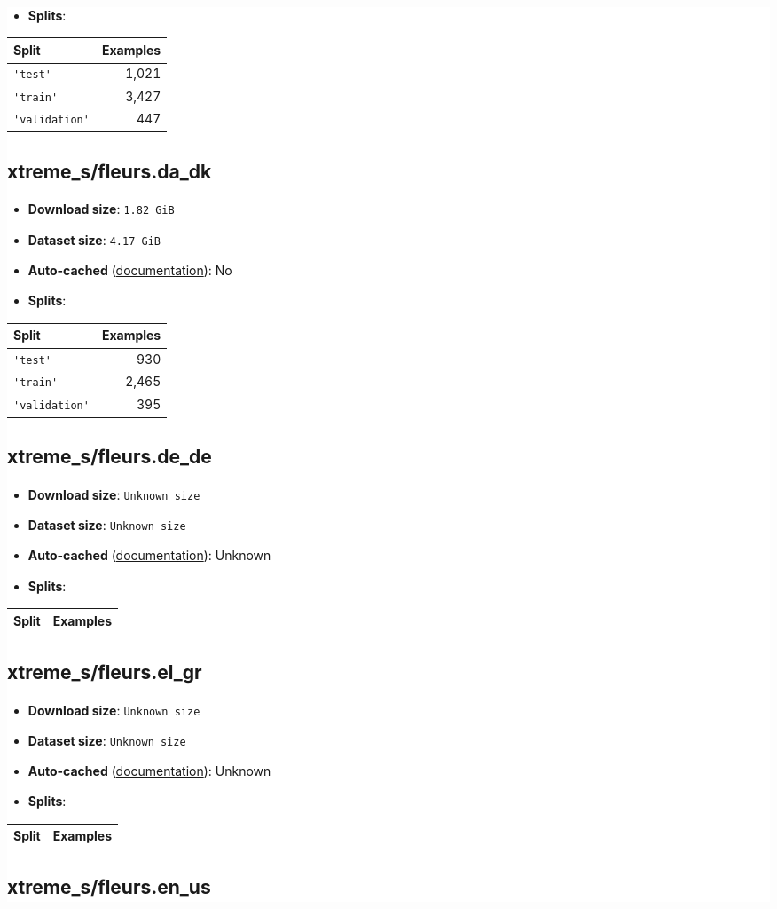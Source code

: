 *   **Splits**:

Split          | Examples
:------------- | -------:
`'test'`       | 1,021
`'train'`      | 3,427
`'validation'` | 447

## xtreme_s/fleurs.da_dk

*   **Download size**: `1.82 GiB`

*   **Dataset size**: `4.17 GiB`

*   **Auto-cached**
    ([documentation](https://www.tensorflow.org/datasets/performances#auto-caching)):
    No

*   **Splits**:

Split          | Examples
:------------- | -------:
`'test'`       | 930
`'train'`      | 2,465
`'validation'` | 395

## xtreme_s/fleurs.de_de

*   **Download size**: `Unknown size`

*   **Dataset size**: `Unknown size`

*   **Auto-cached**
    ([documentation](https://www.tensorflow.org/datasets/performances#auto-caching)):
    Unknown

*   **Splits**:

Split | Examples
:---- | -------:

## xtreme_s/fleurs.el_gr

*   **Download size**: `Unknown size`

*   **Dataset size**: `Unknown size`

*   **Auto-cached**
    ([documentation](https://www.tensorflow.org/datasets/performances#auto-caching)):
    Unknown

*   **Splits**:

Split | Examples
:---- | -------:

## xtreme_s/fleurs.en_us
